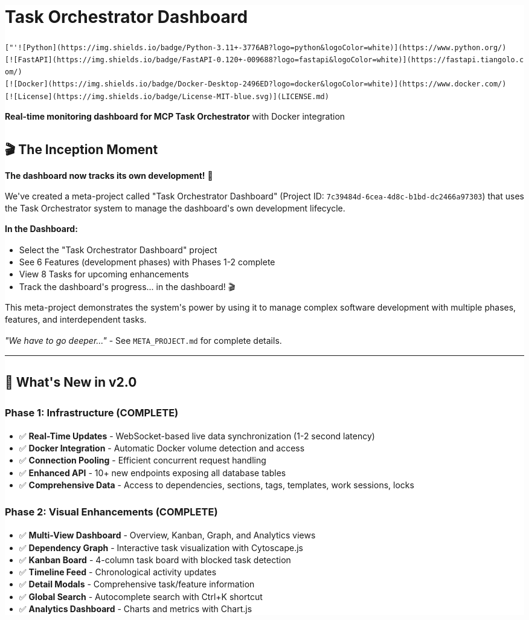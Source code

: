 # Task Orchestrator Dashboard

    ["'![Python](https://img.shields.io/badge/Python-3.11+-3776AB?logo=python&logoColor=white)](https://www.python.org/)
    [![FastAPI](https://img.shields.io/badge/FastAPI-0.120+-009688?logo=fastapi&logoColor=white)](https://fastapi.tiangolo.com/)
    [![Docker](https://img.shields.io/badge/Docker-Desktop-2496ED?logo=docker&logoColor=white)](https://www.docker.com/)
    [![License](https://img.shields.io/badge/License-MIT-blue.svg)](LICENSE.md)

**Real-time monitoring dashboard for MCP Task Orchestrator** with Docker integration

## 🎬 The Inception Moment

**The dashboard now tracks its own development!** 🤯

We've created a meta-project called "Task Orchestrator Dashboard" (Project ID: `7c39484d-6cea-4d8c-b1bd-dc2466a97303`) that uses the Task Orchestrator system to manage the dashboard's own development lifecycle.

**In the Dashboard:**
- Select the "Task Orchestrator Dashboard" project
- See 6 Features (development phases) with Phases 1-2 complete
- View 8 Tasks for upcoming enhancements
- Track the dashboard's progress... in the dashboard! 🎬

This meta-project demonstrates the system's power by using it to manage complex software development with multiple phases, features, and interdependent tasks.

_"We have to go deeper..."_ - See `META_PROJECT.md` for complete details.

---

## 🎯 What's New in v2.0

### Phase 1: Infrastructure (COMPLETE)

- ✅ **Real-Time Updates** - WebSocket-based live data synchronization (1-2 second latency)
- ✅ **Docker Integration** - Automatic Docker volume detection and access
- ✅ **Connection Pooling** - Efficient concurrent request handling
- ✅ **Enhanced API** - 10+ new endpoints exposing all database tables
- ✅ **Comprehensive Data** - Access to dependencies, sections, tags, templates, work sessions, locks

### Phase 2: Visual Enhancements (COMPLETE)

- ✅ **Multi-View Dashboard** - Overview, Kanban, Graph, and Analytics views
- ✅ **Dependency Graph** - Interactive task visualization with Cytoscape.js
- ✅ **Kanban Board** - 4-column task board with blocked task detection
- ✅ **Timeline Feed** - Chronological activity updates
- ✅ **Detail Modals** - Comprehensive task/feature information
- ✅ **Global Search** - Autocomplete search with Ctrl+K shortcut
- ✅ **Analytics Dashboard** - Charts and metrics with Chart.js
